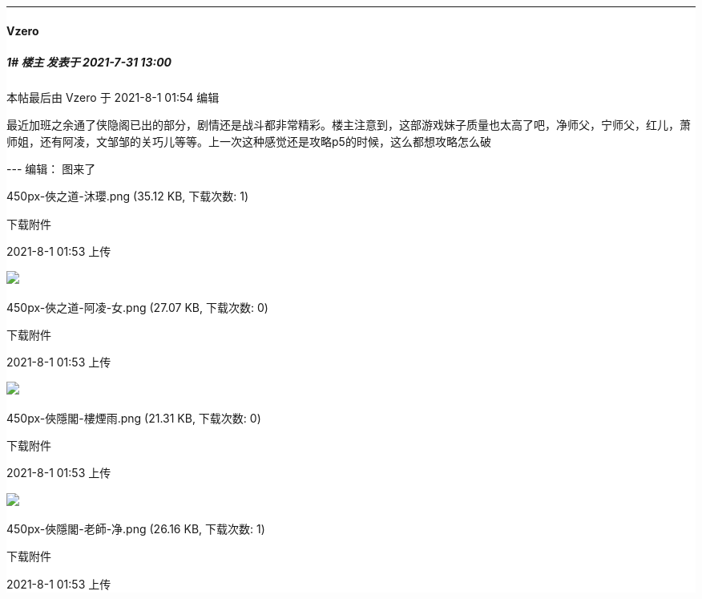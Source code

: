 

*****

####  Vzero  
##### 1#       楼主       发表于 2021-7-31 13:00


 本帖最后由 Vzero 于 2021-8-1 01:54 编辑 

最近加班之余通了侠隐阁已出的部分，剧情还是战斗都非常精彩。楼主注意到，这部游戏妹子质量也太高了吧，净师父，宁师父，红儿，萧师姐，还有阿凌，文邹邹的关巧儿等等。上一次这种感觉还是攻略p5的时候，这么都想攻略怎么破


--- 编辑： 图来了


450px-俠之道-沐瓔.png
(35.12 KB, 下载次数: 1)


下载附件


2021-8-1 01:53 上传


<img src="https://img.saraba1st.com/forum/202108/01/015346itabqxgpxppegtzg.png" referrerpolicy="no-referrer">


450px-俠之道-阿凌-女.png
(27.07 KB, 下载次数: 0)


下载附件


2021-8-1 01:53 上传


<img src="https://img.saraba1st.com/forum/202108/01/015346gs41k9mtg4a4oag7.png" referrerpolicy="no-referrer">


450px-俠隱閣-樓煙雨.png
(21.31 KB, 下载次数: 0)


下载附件


2021-8-1 01:53 上传


<img src="https://img.saraba1st.com/forum/202108/01/015347az9byqrrj3a8tzra.png" referrerpolicy="no-referrer">


450px-俠隱閣-老師-净.png
(26.16 KB, 下载次数: 1)


下载附件


2021-8-1 01:53 上传

